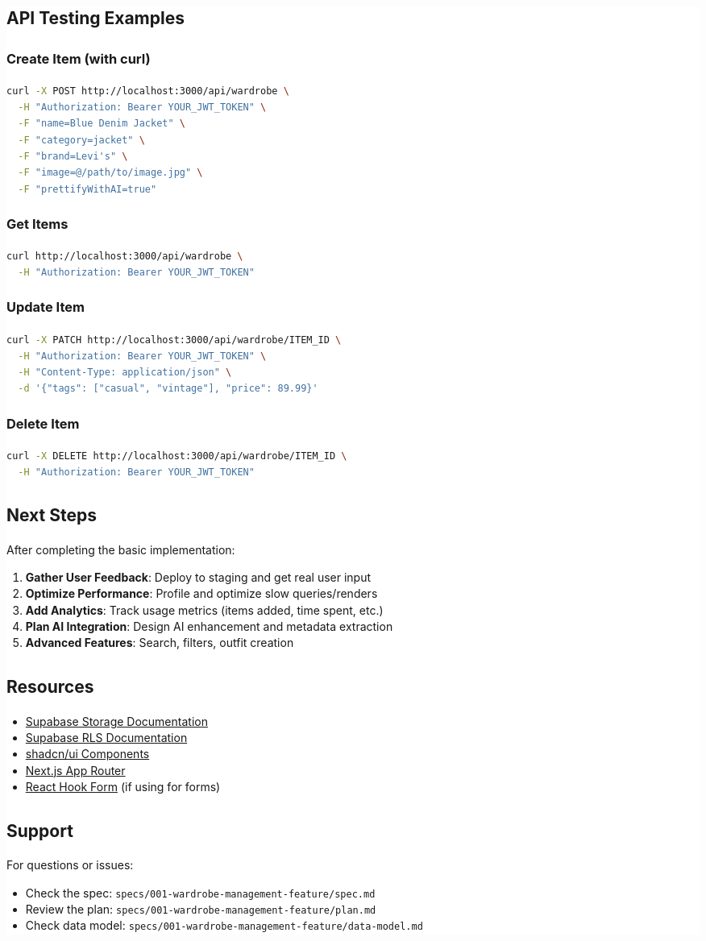## API Testing Examples

### Create Item (with curl)

```bash
curl -X POST http://localhost:3000/api/wardrobe \
  -H "Authorization: Bearer YOUR_JWT_TOKEN" \
  -F "name=Blue Denim Jacket" \
  -F "category=jacket" \
  -F "brand=Levi's" \
  -F "image=@/path/to/image.jpg" \
  -F "prettifyWithAI=true"
```

### Get Items

```bash
curl http://localhost:3000/api/wardrobe \
  -H "Authorization: Bearer YOUR_JWT_TOKEN"
```

### Update Item

```bash
curl -X PATCH http://localhost:3000/api/wardrobe/ITEM_ID \
  -H "Authorization: Bearer YOUR_JWT_TOKEN" \
  -H "Content-Type: application/json" \
  -d '{"tags": ["casual", "vintage"], "price": 89.99}'
```

### Delete Item

```bash
curl -X DELETE http://localhost:3000/api/wardrobe/ITEM_ID \
  -H "Authorization: Bearer YOUR_JWT_TOKEN"
```

## Next Steps

After completing the basic implementation:

1. **Gather User Feedback**: Deploy to staging and get real user input
2. **Optimize Performance**: Profile and optimize slow queries/renders
3. **Add Analytics**: Track usage metrics (items added, time spent, etc.)
4. **Plan AI Integration**: Design AI enhancement and metadata extraction
5. **Advanced Features**: Search, filters, outfit creation

## Resources

- [Supabase Storage Documentation](https://supabase.com/docs/guides/storage)
- [Supabase RLS Documentation](https://supabase.com/docs/guides/auth/row-level-security)
- [shadcn/ui Components](https://ui.shadcn.com/docs/components)
- [Next.js App Router](https://nextjs.org/docs/app)
- [React Hook Form](https://react-hook-form.com/) (if using for forms)

## Support

For questions or issues:
- Check the spec: `specs/001-wardrobe-management-feature/spec.md`
- Review the plan: `specs/001-wardrobe-management-feature/plan.md`
- Check data model: `specs/001-wardrobe-management-feature/data-model.md`
